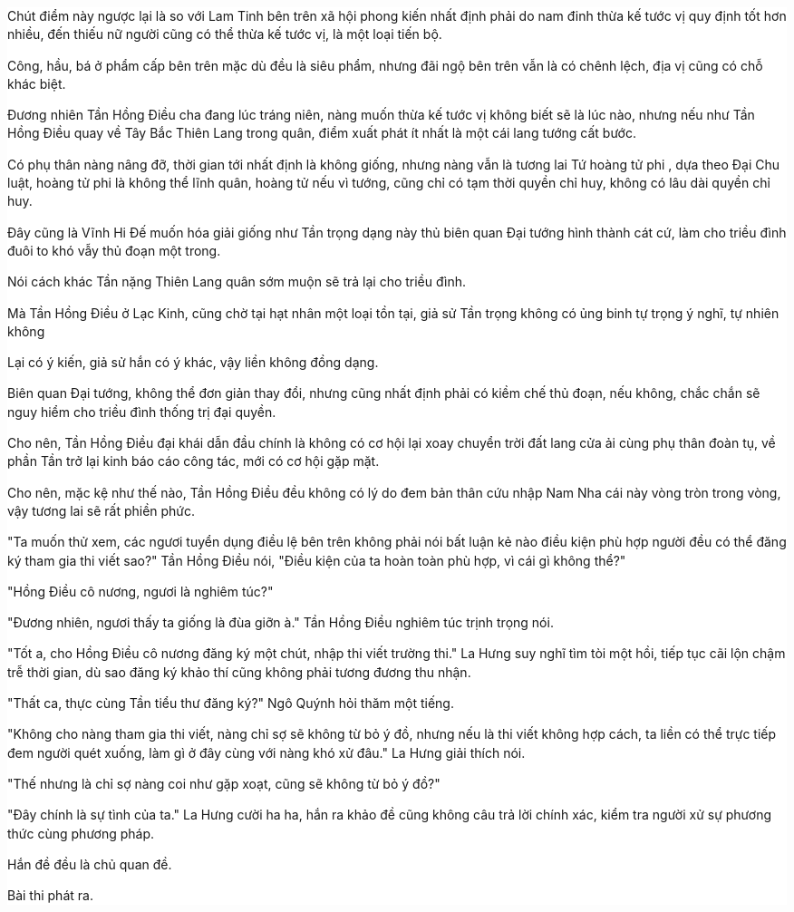 Chút điểm này ngược lại là so với Lam Tinh bên trên xã hội phong kiến nhất định phải do nam đinh thừa kế tước vị quy định tốt hơn nhiều, đến thiếu nữ người cũng có thể thừa kế tước vị, là một loại tiến bộ.

Công, hầu, bá ở phẩm cấp bên trên mặc dù đều là siêu phẩm, nhưng đãi ngộ bên trên vẫn là có chênh lệch, địa vị cũng có chỗ khác biệt.

Đương nhiên Tần Hồng Điều cha đang lúc tráng niên, nàng muốn thừa kế tước vị không biết sẽ là lúc nào, nhưng nếu như Tần Hồng Điều quay về Tây Bắc Thiên Lang trong quân, điểm xuất phát ít nhất là một cái lang tướng cất bước.

Có phụ thân nàng nâng đỡ, thời gian tới nhất định là không giống, nhưng nàng vẫn là tương lai Tứ hoàng tử phi , dựa theo Đại Chu luật, hoàng tử phi là không thể lĩnh quân, hoàng tử nếu vì tướng, cũng chỉ có tạm thời quyền chỉ huy, không có lâu dài quyền chỉ huy.

Đây cũng là Vĩnh Hi Đế muốn hóa giải giống như Tần trọng dạng này thủ biên quan Đại tướng hình thành cát cứ, làm cho triều đình đuôi to khó vẫy thủ đoạn một trong.

Nói cách khác Tần nặng Thiên Lang quân sớm muộn sẽ trả lại cho triều đình.

Mà Tần Hồng Điều ở Lạc Kinh, cũng chờ tại hạt nhân một loại tồn tại, giả sử Tần trọng không có ủng binh tự trọng ý nghĩ, tự nhiên không

Lại có ý kiến, giả sử hắn có ý khác, vậy liền không đồng dạng.

Biên quan Đại tướng, không thể đơn giản thay đổi, nhưng cũng nhất định phải có kiềm chế thủ đoạn, nếu không, chắc chắn sẽ nguy hiểm cho triều đình thống trị đại quyền.

Cho nên, Tần Hồng Điều đại khái dẫn đầu chính là không có cơ hội lại xoay chuyển trời đất lang cửa ải cùng phụ thân đoàn tụ, về phần Tần trở lại kinh báo cáo công tác, mới có cơ hội gặp mặt.

Cho nên, mặc kệ như thế nào, Tần Hồng Điều đều không có lý do đem bản thân cứu nhập Nam Nha cái này vòng tròn trong vòng, vậy tương lai sẽ rất phiền phức.

"Ta muốn thử xem, các ngươi tuyển dụng điều lệ bên trên không phải nói bất luận kẻ nào điều kiện phù hợp người đều có thể đăng ký tham gia thi viết sao?" Tần Hồng Điều nói, "Điều kiện của ta hoàn toàn phù hợp, vì cái gì không thể?"

"Hồng Điều cô nương, ngươi là nghiêm túc?"

"Đương nhiên, ngươi thấy ta giống là đùa giỡn à." Tần Hồng Điều nghiêm túc trịnh trọng nói.

"Tốt a, cho Hồng Điều cô nương đăng ký một chút, nhập thi viết trường thi." La Hưng suy nghĩ tìm tòi một hồi, tiếp tục cãi lộn chậm trễ thời gian, dù sao đăng ký khảo thí cũng không phải tương đương thu nhận.

"Thất ca, thực cùng Tần tiểu thư đăng ký?" Ngô Quýnh hỏi thăm một tiếng.

"Không cho nàng tham gia thi viết, nàng chỉ sợ sẽ không từ bỏ ý đồ, nhưng nếu là thi viết không hợp cách, ta liền có thể trực tiếp đem người quét xuống, làm gì ở đây cùng với nàng khó xử đâu." La Hưng giải thích nói.

"Thế nhưng là chỉ sợ nàng coi như gặp xoạt, cũng sẽ không từ bỏ ý đồ?"

"Đây chính là sự tình của ta." La Hưng cười ha ha, hắn ra khảo đề cũng không câu trả lời chính xác, kiểm tra người xử sự phương thức cùng phương pháp.

Hắn đề đều là chủ quan đề.

Bài thi phát ra.
